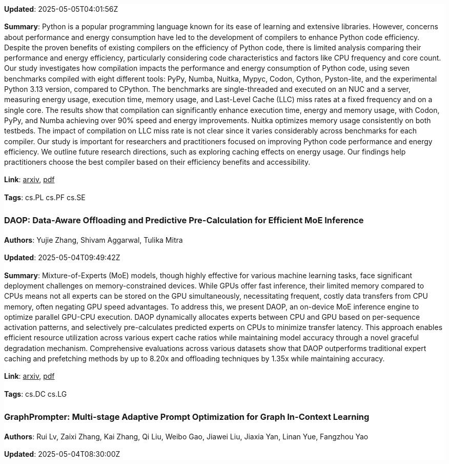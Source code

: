 **Updated**: 2025-05-05T04:01:56Z

**Summary**: Python is a popular programming language known for its ease of learning and extensive libraries. However, concerns about performance and energy consumption have led to the development of compilers to enhance Python code efficiency. Despite the proven benefits of existing compilers on the efficiency of Python code, there is limited analysis comparing their performance and energy efficiency, particularly considering code characteristics and factors like CPU frequency and core count. Our study investigates how compilation impacts the performance and energy consumption of Python code, using seven benchmarks compiled with eight different tools: PyPy, Numba, Nuitka, Mypyc, Codon, Cython, Pyston-lite, and the experimental Python 3.13 version, compared to CPython. The benchmarks are single-threaded and executed on an NUC and a server, measuring energy usage, execution time, memory usage, and Last-Level Cache (LLC) miss rates at a fixed frequency and on a single core. The results show that compilation can significantly enhance execution time, energy and memory usage, with Codon, PyPy, and Numba achieving over 90\% speed and energy improvements. Nuitka optimizes memory usage consistently on both testbeds. The impact of compilation on LLC miss rate is not clear since it varies considerably across benchmarks for each compiler. Our study is important for researchers and practitioners focused on improving Python code performance and energy efficiency. We outline future research directions, such as exploring caching effects on energy usage. Our findings help practitioners choose the best compiler based on their efficiency benefits and accessibility.

**Link**: [arxiv](http://arxiv.org/abs/2505.02346v1),  [pdf](http://arxiv.org/pdf/2505.02346v1)

**Tags**: cs.PL cs.PF cs.SE 



### DAOP: Data-Aware Offloading and Predictive Pre-Calculation for Efficient   MoE Inference
**Authors**: Yujie Zhang, Shivam Aggarwal, Tulika Mitra

**Updated**: 2025-05-04T09:49:42Z

**Summary**: Mixture-of-Experts (MoE) models, though highly effective for various machine learning tasks, face significant deployment challenges on memory-constrained devices. While GPUs offer fast inference, their limited memory compared to CPUs means not all experts can be stored on the GPU simultaneously, necessitating frequent, costly data transfers from CPU memory, often negating GPU speed advantages. To address this, we present DAOP, an on-device MoE inference engine to optimize parallel GPU-CPU execution. DAOP dynamically allocates experts between CPU and GPU based on per-sequence activation patterns, and selectively pre-calculates predicted experts on CPUs to minimize transfer latency. This approach enables efficient resource utilization across various expert cache ratios while maintaining model accuracy through a novel graceful degradation mechanism. Comprehensive evaluations across various datasets show that DAOP outperforms traditional expert caching and prefetching methods by up to 8.20x and offloading techniques by 1.35x while maintaining accuracy.

**Link**: [arxiv](http://arxiv.org/abs/2501.10375v2),  [pdf](http://arxiv.org/pdf/2501.10375v2)

**Tags**: cs.DC cs.LG 



### GraphPrompter: Multi-stage Adaptive Prompt Optimization for Graph   In-Context Learning
**Authors**: Rui Lv, Zaixi Zhang, Kai Zhang, Qi Liu, Weibo Gao, Jiawei Liu, Jiaxia Yan, Linan Yue, Fangzhou Yao

**Updated**: 2025-05-04T08:30:00Z
